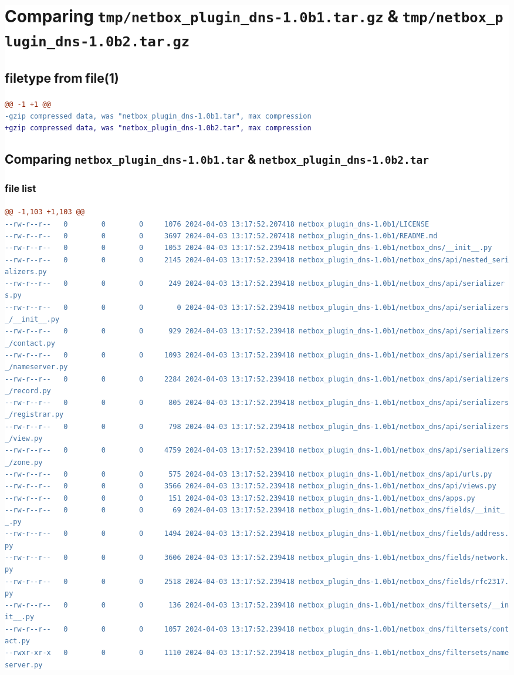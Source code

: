 # Comparing `tmp/netbox_plugin_dns-1.0b1.tar.gz` & `tmp/netbox_plugin_dns-1.0b2.tar.gz`

## filetype from file(1)

```diff
@@ -1 +1 @@
-gzip compressed data, was "netbox_plugin_dns-1.0b1.tar", max compression
+gzip compressed data, was "netbox_plugin_dns-1.0b2.tar", max compression
```

## Comparing `netbox_plugin_dns-1.0b1.tar` & `netbox_plugin_dns-1.0b2.tar`

### file list

```diff
@@ -1,103 +1,103 @@
--rw-r--r--   0        0        0     1076 2024-04-03 13:17:52.207418 netbox_plugin_dns-1.0b1/LICENSE
--rw-r--r--   0        0        0     3697 2024-04-03 13:17:52.207418 netbox_plugin_dns-1.0b1/README.md
--rw-r--r--   0        0        0     1053 2024-04-03 13:17:52.239418 netbox_plugin_dns-1.0b1/netbox_dns/__init__.py
--rw-r--r--   0        0        0     2145 2024-04-03 13:17:52.239418 netbox_plugin_dns-1.0b1/netbox_dns/api/nested_serializers.py
--rw-r--r--   0        0        0      249 2024-04-03 13:17:52.239418 netbox_plugin_dns-1.0b1/netbox_dns/api/serializers.py
--rw-r--r--   0        0        0        0 2024-04-03 13:17:52.239418 netbox_plugin_dns-1.0b1/netbox_dns/api/serializers_/__init__.py
--rw-r--r--   0        0        0      929 2024-04-03 13:17:52.239418 netbox_plugin_dns-1.0b1/netbox_dns/api/serializers_/contact.py
--rw-r--r--   0        0        0     1093 2024-04-03 13:17:52.239418 netbox_plugin_dns-1.0b1/netbox_dns/api/serializers_/nameserver.py
--rw-r--r--   0        0        0     2284 2024-04-03 13:17:52.239418 netbox_plugin_dns-1.0b1/netbox_dns/api/serializers_/record.py
--rw-r--r--   0        0        0      805 2024-04-03 13:17:52.239418 netbox_plugin_dns-1.0b1/netbox_dns/api/serializers_/registrar.py
--rw-r--r--   0        0        0      798 2024-04-03 13:17:52.239418 netbox_plugin_dns-1.0b1/netbox_dns/api/serializers_/view.py
--rw-r--r--   0        0        0     4759 2024-04-03 13:17:52.239418 netbox_plugin_dns-1.0b1/netbox_dns/api/serializers_/zone.py
--rw-r--r--   0        0        0      575 2024-04-03 13:17:52.239418 netbox_plugin_dns-1.0b1/netbox_dns/api/urls.py
--rw-r--r--   0        0        0     3566 2024-04-03 13:17:52.239418 netbox_plugin_dns-1.0b1/netbox_dns/api/views.py
--rw-r--r--   0        0        0      151 2024-04-03 13:17:52.239418 netbox_plugin_dns-1.0b1/netbox_dns/apps.py
--rw-r--r--   0        0        0       69 2024-04-03 13:17:52.239418 netbox_plugin_dns-1.0b1/netbox_dns/fields/__init__.py
--rw-r--r--   0        0        0     1494 2024-04-03 13:17:52.239418 netbox_plugin_dns-1.0b1/netbox_dns/fields/address.py
--rw-r--r--   0        0        0     3606 2024-04-03 13:17:52.239418 netbox_plugin_dns-1.0b1/netbox_dns/fields/network.py
--rw-r--r--   0        0        0     2518 2024-04-03 13:17:52.239418 netbox_plugin_dns-1.0b1/netbox_dns/fields/rfc2317.py
--rw-r--r--   0        0        0      136 2024-04-03 13:17:52.239418 netbox_plugin_dns-1.0b1/netbox_dns/filtersets/__init__.py
--rw-r--r--   0        0        0     1057 2024-04-03 13:17:52.239418 netbox_plugin_dns-1.0b1/netbox_dns/filtersets/contact.py
--rwxr-xr-x   0        0        0     1110 2024-04-03 13:17:52.239418 netbox_plugin_dns-1.0b1/netbox_dns/filtersets/nameserver.py
```